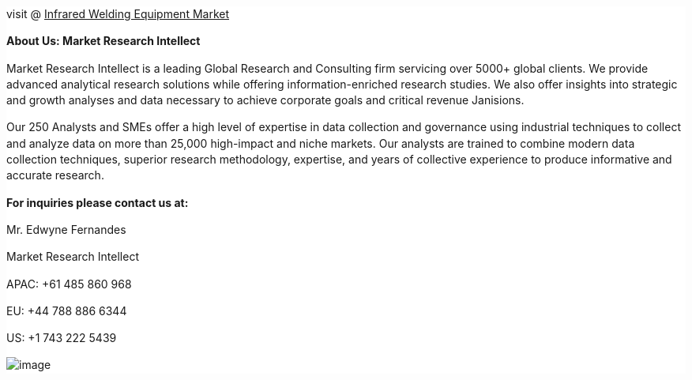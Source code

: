 visit&nbsp;@</strong>&nbsp;</span><span class="font-[700]"><a href="https://www.marketresearchintellect.com/product/infrared-welding-equipment-market/?utm_source=Linkedin&utm_medium=811" target="_blank" data-tracking-control-name="article-ssr-frontend-pulse_little-text-block" data-tracking-will-navigate="" data-test-link="">Infrared Welding Equipment Market</a></span></p><p><strong><span class="font-[700]">About Us: Market Research Intellect</span></strong></p><p><span class="">Market Research Intellect is a leading Global Research and Consulting firm servicing over 5000+ global clients. We provide advanced analytical research solutions while offering information-enriched research studies.&nbsp;</span>We also offer insights into strategic and growth analyses and data necessary to achieve corporate goals and critical revenue Janisions.</p><p><span class="">Our 250 Analysts and SMEs offer a high level of expertise in data collection and governance using industrial techniques to collect and analyze data on more than 25,000 high-impact and niche markets. Our analysts are trained to combine modern data collection techniques, superior research methodology, expertise, and years of collective experience to produce informative and accurate research.</span></p><p><strong>For inquiries please contact us at:</strong></p><p>Mr. Edwyne Fernandes</p><p>Market Research Intellect</p><p>APAC: +61 485 860 968</p><p>EU: +44 788 886 6344</p><p>US: +1 743 222 5439</p>
![image](https://github.com/user-attachments/assets/b755ee1b-01da-4b95-a552-0d6f622957c1)
